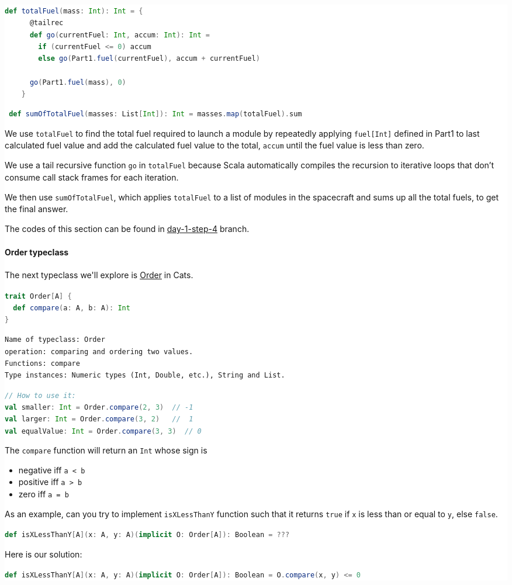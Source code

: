 ```scala
def totalFuel(mass: Int): Int = {
      @tailrec
      def go(currentFuel: Int, accum: Int): Int =
        if (currentFuel <= 0) accum
        else go(Part1.fuel(currentFuel), accum + currentFuel)

      go(Part1.fuel(mass), 0)
    }
```
```scala
 def sumOfTotalFuel(masses: List[Int]): Int = masses.map(totalFuel).sum
```

We use `totalFuel` to find the total fuel required to launch a module by repeatedly applying `fuel[Int]` defined in Part1 to last calculated fuel value and add the calculated fuel value to the total, `accum` until the fuel value is less than zero.

We use a tail recursive function `go` in `totalFuel` because Scala automatically compiles the recursion to iterative loops that don’t consume call stack frames for each iteration.      

We then use `sumOfTotalFuel`, which applies `totalFuel` to a list of modules in the spacecraft and sums up all the total fuels, to get the final answer. 

The codes of this section can be found in [day-1-step-4](https://github.com/lsug/advent-of-code-typelevel/blob/day-1-step-4/src/main/scala/advent/solutions/Day1.scala) branch.


#### Order typeclass
The next typeclass we'll explore is [Order](https://github.com/typelevel/cats/blob/master/kernel/src/main/scala/cats/kernel/Order.scala) in Cats.

```scala
trait Order[A] {
  def compare(a: A, b: A): Int
}
```

```
Name of typeclass: Order
operation: comparing and ordering two values.
Functions: compare
Type instances: Numeric types (Int, Double, etc.), String and List.
```

```scala
// How to use it:
val smaller: Int = Order.compare(2, 3)  // -1
val larger: Int = Order.compare(3, 2)   //  1
val equalValue: Int = Order.compare(3, 3)  // 0
```

The `compare` function will return an `Int` whose sign is 
- negative iff `a < b`  
- positive iff `a > b`    
- zero iff `a = b`  

As an example, can you try to implement `isXLessThanY` function such that it returns `true` if `x` is less than or equal to `y`, else `false`.
```scala
def isXLessThanY[A](x: A, y: A)(implicit O: Order[A]): Boolean = ???
```
Here is our solution:
```scala
def isXLessThanY[A](x: A, y: A)(implicit O: Order[A]): Boolean = O.compare(x, y) <= 0
```

